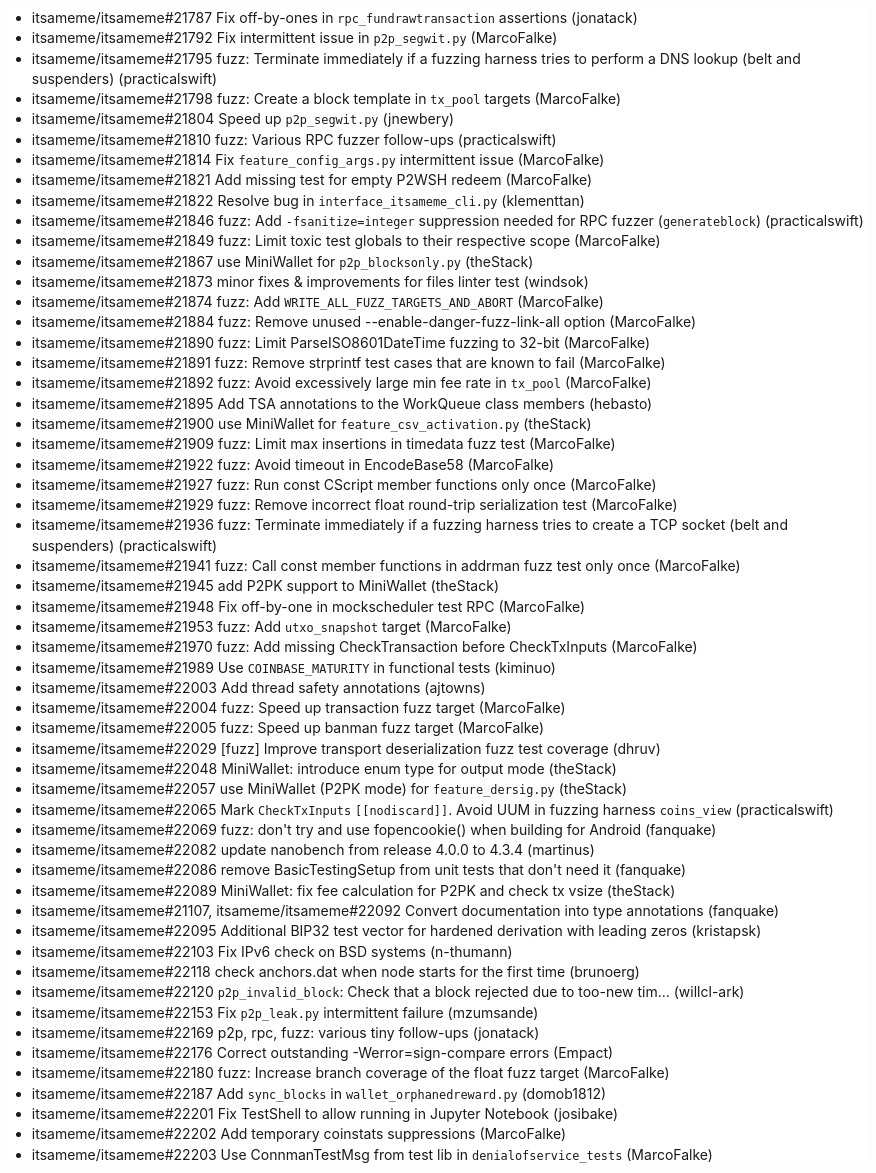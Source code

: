 - itsameme/itsameme#21787 Fix off-by-ones in `rpc_fundrawtransaction` assertions (jonatack)
- itsameme/itsameme#21792 Fix intermittent issue in `p2p_segwit.py` (MarcoFalke)
- itsameme/itsameme#21795 fuzz: Terminate immediately if a fuzzing harness tries to perform a DNS lookup (belt and suspenders) (practicalswift)
- itsameme/itsameme#21798 fuzz: Create a block template in `tx_pool` targets (MarcoFalke)
- itsameme/itsameme#21804 Speed up `p2p_segwit.py` (jnewbery)
- itsameme/itsameme#21810 fuzz: Various RPC fuzzer follow-ups (practicalswift)
- itsameme/itsameme#21814 Fix `feature_config_args.py` intermittent issue (MarcoFalke)
- itsameme/itsameme#21821 Add missing test for empty P2WSH redeem (MarcoFalke)
- itsameme/itsameme#21822 Resolve bug in `interface_itsameme_cli.py` (klementtan)
- itsameme/itsameme#21846 fuzz: Add `-fsanitize=integer` suppression needed for RPC fuzzer (`generateblock`) (practicalswift)
- itsameme/itsameme#21849 fuzz: Limit toxic test globals to their respective scope (MarcoFalke)
- itsameme/itsameme#21867 use MiniWallet for `p2p_blocksonly.py` (theStack)
- itsameme/itsameme#21873 minor fixes & improvements for files linter test (windsok)
- itsameme/itsameme#21874 fuzz: Add `WRITE_ALL_FUZZ_TARGETS_AND_ABORT` (MarcoFalke)
- itsameme/itsameme#21884 fuzz: Remove unused --enable-danger-fuzz-link-all option (MarcoFalke)
- itsameme/itsameme#21890 fuzz: Limit ParseISO8601DateTime fuzzing to 32-bit (MarcoFalke)
- itsameme/itsameme#21891 fuzz: Remove strprintf test cases that are known to fail (MarcoFalke)
- itsameme/itsameme#21892 fuzz: Avoid excessively large min fee rate in `tx_pool` (MarcoFalke)
- itsameme/itsameme#21895 Add TSA annotations to the WorkQueue class members (hebasto)
- itsameme/itsameme#21900 use MiniWallet for `feature_csv_activation.py` (theStack)
- itsameme/itsameme#21909 fuzz: Limit max insertions in timedata fuzz test (MarcoFalke)
- itsameme/itsameme#21922 fuzz: Avoid timeout in EncodeBase58 (MarcoFalke)
- itsameme/itsameme#21927 fuzz: Run const CScript member functions only once (MarcoFalke)
- itsameme/itsameme#21929 fuzz: Remove incorrect float round-trip serialization test (MarcoFalke)
- itsameme/itsameme#21936 fuzz: Terminate immediately if a fuzzing harness tries to create a TCP socket (belt and suspenders) (practicalswift)
- itsameme/itsameme#21941 fuzz: Call const member functions in addrman fuzz test only once (MarcoFalke)
- itsameme/itsameme#21945 add P2PK support to MiniWallet (theStack)
- itsameme/itsameme#21948 Fix off-by-one in mockscheduler test RPC (MarcoFalke)
- itsameme/itsameme#21953 fuzz: Add `utxo_snapshot` target (MarcoFalke)
- itsameme/itsameme#21970 fuzz: Add missing CheckTransaction before CheckTxInputs (MarcoFalke)
- itsameme/itsameme#21989 Use `COINBASE_MATURITY` in functional tests (kiminuo)
- itsameme/itsameme#22003 Add thread safety annotations (ajtowns)
- itsameme/itsameme#22004 fuzz: Speed up transaction fuzz target (MarcoFalke)
- itsameme/itsameme#22005 fuzz: Speed up banman fuzz target (MarcoFalke)
- itsameme/itsameme#22029 [fuzz] Improve transport deserialization fuzz test coverage (dhruv)
- itsameme/itsameme#22048 MiniWallet: introduce enum type for output mode (theStack)
- itsameme/itsameme#22057 use MiniWallet (P2PK mode) for `feature_dersig.py` (theStack)
- itsameme/itsameme#22065 Mark `CheckTxInputs` `[[nodiscard]]`. Avoid UUM in fuzzing harness `coins_view` (practicalswift)
- itsameme/itsameme#22069 fuzz: don't try and use fopencookie() when building for Android (fanquake)
- itsameme/itsameme#22082 update nanobench from release 4.0.0 to 4.3.4 (martinus)
- itsameme/itsameme#22086 remove BasicTestingSetup from unit tests that don't need it (fanquake)
- itsameme/itsameme#22089 MiniWallet: fix fee calculation for P2PK and check tx vsize (theStack)
- itsameme/itsameme#21107, itsameme/itsameme#22092 Convert documentation into type annotations (fanquake)
- itsameme/itsameme#22095 Additional BIP32 test vector for hardened derivation with leading zeros (kristapsk)
- itsameme/itsameme#22103 Fix IPv6 check on BSD systems (n-thumann)
- itsameme/itsameme#22118 check anchors.dat when node starts for the first time (brunoerg)
- itsameme/itsameme#22120 `p2p_invalid_block`: Check that a block rejected due to too-new tim… (willcl-ark)
- itsameme/itsameme#22153 Fix `p2p_leak.py` intermittent failure (mzumsande)
- itsameme/itsameme#22169 p2p, rpc, fuzz: various tiny follow-ups (jonatack)
- itsameme/itsameme#22176 Correct outstanding -Werror=sign-compare errors (Empact)
- itsameme/itsameme#22180 fuzz: Increase branch coverage of the float fuzz target (MarcoFalke)
- itsameme/itsameme#22187 Add `sync_blocks` in `wallet_orphanedreward.py` (domob1812)
- itsameme/itsameme#22201 Fix TestShell to allow running in Jupyter Notebook (josibake)
- itsameme/itsameme#22202 Add temporary coinstats suppressions (MarcoFalke)
- itsameme/itsameme#22203 Use ConnmanTestMsg from test lib in `denialofservice_tests` (MarcoFalke)